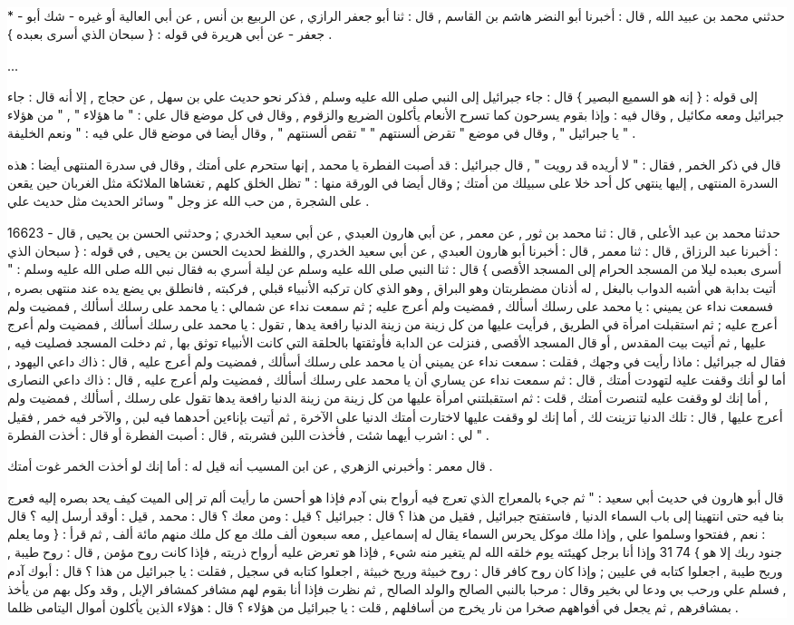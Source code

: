 \* - حدثني محمد بن عبيد الله , قال : أخبرنا أبو النضر هاشم بن القاسم , قال : ثنا أبو جعفر الرازي , عن الربيع بن أنس , عن أبي العالية أو غيره - شك أبو جعفر - عن أبي هريرة في قوله : { سبحان الذي أسرى بعبده } .

...

إلى قوله : { إنه هو السميع البصير } قال : جاء جبرائيل إلى النبي صلى الله عليه وسلم , فذكر نحو حديث علي بن سهل , عن حجاج , إلا أنه قال : جاء جبرائيل ومعه مكائيل , وقال فيه : وإذا بقوم يسرحون كما تسرح الأنعام يأكلون الضريع والزقوم , وقال في كل موضع قال علي : " ما هؤلاء " , " من هؤلاء يا جبرائيل " , وقال في موضع " تقرض ألسنتهم " " تقص ألسنتهم " , وقال أيضا في موضع قال علي فيه : " ونعم الخليفة " .

قال في ذكر الخمر , فقال : " لا أريده قد رويت " , قال جبرائيل : قد أصبت الفطرة يا محمد , إنها ستحرم على أمتك , وقال في سدرة المنتهى أيضا : هذه السدرة المنتهى , إليها ينتهي كل أحد خلا على سبيلك من أمتك ; وقال أيضا في الورقة منها : " تظل الخلق كلهم , تغشاها الملائكة مثل الغربان حين يقعن على الشجرة , من حب الله عز وجل " وسائر الحديث مثل حديث علي .

 16623 - حدثنا محمد بن عبد الأعلى , قال : ثنا محمد بن ثور , عن معمر , عن أبي هارون العبدي , عن أبي سعيد الخدري ; وحدثني الحسن بن يحيى , قال : أخبرنا عبد الرزاق , قال : ثنا معمر , قال : أخبرنا أبو هارون العبدي , عن أبي سعيد الخدري , واللفظ لحديث الحسن بن يحيى , في قوله : { سبحان الذي أسرى بعبده ليلا من المسجد الحرام إلى المسجد الأقصى } قال : ثنا النبي صلى الله عليه وسلم عن ليلة أسري به فقال نبي الله صلى الله عليه وسلم : " أتيت بدابة هي أشبه الدواب بالبغل , له أذنان مضطربتان وهو البراق , وهو الذي كان تركبه الأنبياء قبلي , فركبته , فانطلق بي يضع يده عند منتهى بصره , فسمعت نداء عن يميني : يا محمد على رسلك أسألك , فمضيت ولم أعرج عليه ; ثم سمعت نداء عن شمالي : يا محمد على رسلك أسألك , فمضيت ولم أعرج عليه ; ثم استقبلت امرأة في الطريق , فرأيت عليها من كل زينة من زينة الدنيا رافعة يدها , تقول : يا محمد على رسلك أسألك , فمضيت ولم أعرج عليها , ثم أتيت بيت المقدس , أو قال المسجد الأقصى , فنزلت عن الدابة فأوثقتها بالحلقة التي كانت الأنبياء توثق بها , ثم دخلت المسجد فصليت فيه , فقال له جبرائيل : ماذا رأيت في وجهك , فقلت : سمعت نداء عن يميني أن يا محمد على رسلك أسألك , فمضيت ولم أعرج عليه , قال : ذاك داعي اليهود , أما لو أنك وقفت عليه لتهودت أمتك , قال : ثم سمعت نداء عن يساري أن يا محمد على رسلك أسألك , فمضيت ولم أعرج عليه , قال : ذاك داعي النصارى , أما إنك لو وقفت عليه لتنصرت أمتك , قلت : ثم استقبلتني امرأة عليها من كل زينة من زينة الدنيا رافعة يدها تقول على رسلك , أسألك , فمضيت ولم أعرج عليها , قال : تلك الدنيا تزينت لك , أما إنك لو وقفت عليها لاختارت أمتك الدنيا على الآخرة , ثم أتيت بإناءين أحدهما فيه لبن , والآخر فيه خمر , فقيل لي : اشرب أيهما شئت , فأخذت اللبن فشربته , قال : أصبت الفطرة أو قال : أخذت الفطرة " .

قال معمر : وأخبرني الزهري , عن ابن المسيب أنه قيل له : أما إنك لو أخذت الخمر غوت أمتك .

قال أبو هارون في حديث أبي سعيد : " ثم جيء بالمعراج الذي تعرج فيه أرواح بني آدم فإذا هو أحسن ما رأيت ألم تر إلى الميت كيف يحد بصره إليه فعرج بنا فيه حتى انتهينا إلى باب السماء الدنيا , فاستفتح جبرائيل , فقيل من هذا ؟ قال : جبرائيل ؟ قيل : ومن معك ؟ قال : محمد , قيل : أوقد أرسل إليه ؟ قال : نعم , ففتحوا وسلموا علي , وإذا ملك موكل يحرس السماء يقال له إسماعيل , معه سبعون ألف ملك مع كل ملك منهم مائة ألف , ثم قرأ : { وما يعلم جنود ربك إلا هو } 74 31 وإذا أنا برجل كهيئته يوم خلقه الله لم يتغير منه شيء , فإذا هو تعرض عليه أرواح ذريته , فإذا كانت روح مؤمن , قال : روح طيبة , وريح طيبة , اجعلوا كتابه في عليين ; وإذا كان روح كافر قال : روح خبيثة وريح خبيثة , اجعلوا كتابه في سجيل , فقلت : يا جبرائيل من هذا ؟ قال : أبوك آدم , فسلم علي ورحب بي ودعا لي بخير وقال : مرحبا بالنبي الصالح والولد الصالح , ثم نظرت فإذا أنا بقوم لهم مشافر كمشافر الإبل , وقد وكل بهم من يأخذ بمشافرهم , ثم يجعل في أفواههم صخرا من نار يخرج من أسافلهم , قلت : يا جبرائيل من هؤلاء ؟ قال : هؤلاء الذين يأكلون أموال اليتامى ظلما .

